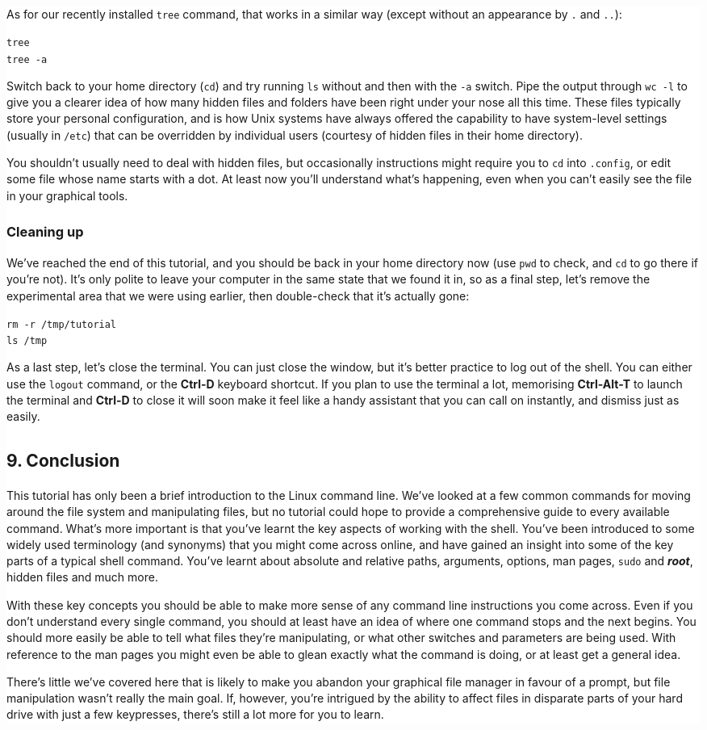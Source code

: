 As for our recently installed `tree` command, that works in a similar way (except without an appearance by `.` and `..`):

```auto
tree
tree -a
```

Switch back to your home directory (`cd`) and try running `ls` without and then with the `-a` switch. Pipe the output through `wc -l` to give you a clearer idea of how many hidden files and folders have been right under your nose all this time. These files typically store your personal configuration, and is how Unix systems have always offered the capability to have system-level settings (usually in `/etc`) that can be overridden by individual users (courtesy of hidden files in their home directory).

You shouldn’t usually need to deal with hidden files, but occasionally instructions might require you to `cd` into `.config`, or edit some file whose name starts with a dot. At least now you’ll understand what’s happening, even when you can’t easily see the file in your graphical tools.

### Cleaning up

We’ve reached the end of this tutorial, and you should be back in your home directory now (use `pwd` to check, and `cd` to go there if you’re not). It’s only polite to leave your computer in the same state that we found it in, so as a final step, let’s remove the experimental area that we were using earlier, then double-check that it’s actually gone:

```auto
rm -r /tmp/tutorial
ls /tmp
```

As a last step, let’s close the terminal. You can just close the window, but it’s better practice to log out of the shell. You can either use the `logout` command, or the **Ctrl-D** keyboard shortcut. If you plan to use the terminal a lot, memorising **Ctrl-Alt-T** to launch the terminal and **Ctrl-D** to close it will soon make it feel like a handy assistant that you can call on instantly, and dismiss just as easily.

## 9. Conclusion

This tutorial has only been a brief introduction to the Linux command line. We’ve looked at a few common commands for moving around the file system and manipulating files, but no tutorial could hope to provide a comprehensive guide to every available command. What’s more important is that you’ve learnt the key aspects of working with the shell. You’ve been introduced to some widely used terminology (and synonyms) that you might come across online, and have gained an insight into some of the key parts of a typical shell command. You’ve learnt about absolute and relative paths, arguments, options, man pages, `sudo` and ***root***, hidden files and much more.

With these key concepts you should be able to make more sense of any command line instructions you come across. Even if you don’t understand every single command, you should at least have an idea of where one command stops and the next begins. You should more easily be able to tell what files they’re manipulating, or what other switches and parameters are being used. With reference to the man pages you might even be able to glean exactly what the command is doing, or at least get a general idea.

There’s little we’ve covered here that is likely to make you abandon your graphical file manager in favour of a prompt, but file manipulation wasn’t really the main goal. If, however, you’re intrigued by the ability to affect files in disparate parts of your hard drive with just a few keypresses, there’s still a lot more for you to learn.
